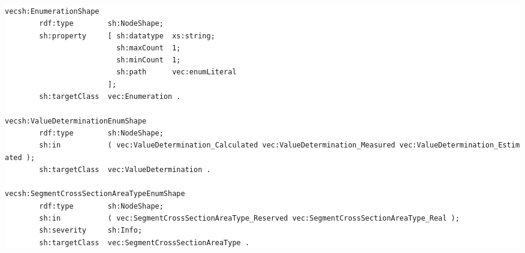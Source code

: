 ```Turtle
vecsh:EnumerationShape
        rdf:type        sh:NodeShape;
        sh:property     [ sh:datatype  xs:string;
                          sh:maxCount  1;
                          sh:minCount  1;
                          sh:path      vec:enumLiteral
                        ];
        sh:targetClass  vec:Enumeration .

vecsh:ValueDeterminationEnumShape
        rdf:type        sh:NodeShape;
        sh:in           ( vec:ValueDetermination_Calculated vec:ValueDetermination_Measured vec:ValueDetermination_Estimated );
        sh:targetClass  vec:ValueDetermination .

vecsh:SegmentCrossSectionAreaTypeEnumShape
        rdf:type        sh:NodeShape;
        sh:in           ( vec:SegmentCrossSectionAreaType_Reserved vec:SegmentCrossSectionAreaType_Real );
        sh:severity     sh:Info;
        sh:targetClass  vec:SegmentCrossSectionAreaType .        
```